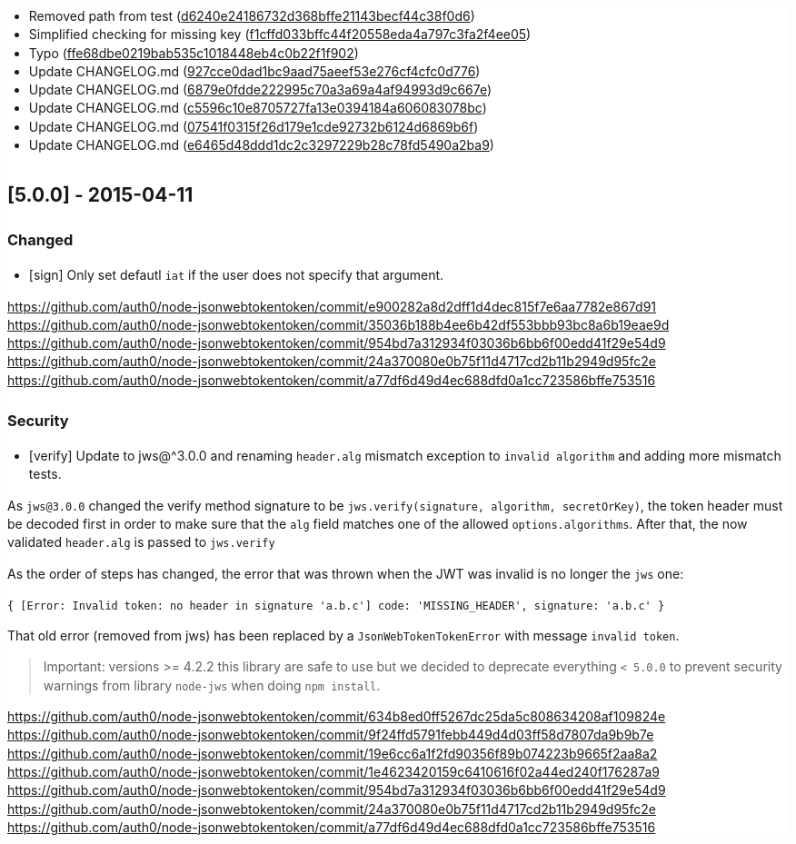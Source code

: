  - Removed path from test ([d6240e24186732d368bffe21143becf44c38f0d6](https://github.com/auth0/node-jsonwebtokentoken/commit/d6240e24186732d368bffe21143becf44c38f0d6))
 - Simplified checking for missing key ([f1cffd033bffc44f20558eda4a797c3fa2f4ee05](https://github.com/auth0/node-jsonwebtokentoken/commit/f1cffd033bffc44f20558eda4a797c3fa2f4ee05))
 - Typo ([ffe68dbe0219bab535c1018448eb4c0b22f1f902](https://github.com/auth0/node-jsonwebtokentoken/commit/ffe68dbe0219bab535c1018448eb4c0b22f1f902))
 - Update CHANGELOG.md ([927cce0dad1bc9aad75aeef53e276cf4cfc0d776](https://github.com/auth0/node-jsonwebtokentoken/commit/927cce0dad1bc9aad75aeef53e276cf4cfc0d776))
 - Update CHANGELOG.md ([6879e0fdde222995c70a3a69a4af94993d9c667e](https://github.com/auth0/node-jsonwebtokentoken/commit/6879e0fdde222995c70a3a69a4af94993d9c667e))
 - Update CHANGELOG.md ([c5596c10e8705727fa13e0394184a606083078bc](https://github.com/auth0/node-jsonwebtokentoken/commit/c5596c10e8705727fa13e0394184a606083078bc))
 - Update CHANGELOG.md ([07541f0315f26d179e1cde92732b6124d6869b6f](https://github.com/auth0/node-jsonwebtokentoken/commit/07541f0315f26d179e1cde92732b6124d6869b6f))
 - Update CHANGELOG.md ([e6465d48ddd1dc2c3297229b28c78fd5490a2ba9](https://github.com/auth0/node-jsonwebtokentoken/commit/e6465d48ddd1dc2c3297229b28c78fd5490a2ba9))

## [5.0.0] - 2015-04-11

### Changed

 - [sign] Only set defautl `iat` if the user does not specify that argument.

  https://github.com/auth0/node-jsonwebtokentoken/commit/e900282a8d2dff1d4dec815f7e6aa7782e867d91
  https://github.com/auth0/node-jsonwebtokentoken/commit/35036b188b4ee6b42df553bbb93bc8a6b19eae9d
  https://github.com/auth0/node-jsonwebtokentoken/commit/954bd7a312934f03036b6bb6f00edd41f29e54d9
  https://github.com/auth0/node-jsonwebtokentoken/commit/24a370080e0b75f11d4717cd2b11b2949d95fc2e
  https://github.com/auth0/node-jsonwebtokentoken/commit/a77df6d49d4ec688dfd0a1cc723586bffe753516

### Security

 - [verify] Update to jws@^3.0.0 and renaming `header.alg` mismatch exception to `invalid algorithm` and adding more mismatch tests.

  As `jws@3.0.0` changed the verify method signature to be `jws.verify(signature, algorithm, secretOrKey)`, the token header must be decoded first in order to make sure that the `alg` field matches one of the allowed `options.algorithms`. After that, the now validated `header.alg` is passed to `jws.verify`

 As the order of steps has changed, the error that was thrown when the JWT was invalid is no longer the `jws` one:
 ```
 { [Error: Invalid token: no header in signature 'a.b.c'] code: 'MISSING_HEADER', signature: 'a.b.c' }
 ```

 That old error (removed from jws) has been replaced by a `JsonWebTokenTokenError` with message `invalid token`.

 > Important: versions >= 4.2.2 this library are safe to use but we decided to deprecate everything `< 5.0.0` to prevent security warnings from library `node-jws` when doing `npm install`.

  https://github.com/auth0/node-jsonwebtokentoken/commit/634b8ed0ff5267dc25da5c808634208af109824e
  https://github.com/auth0/node-jsonwebtokentoken/commit/9f24ffd5791febb449d4d03ff58d7807da9b9b7e
  https://github.com/auth0/node-jsonwebtokentoken/commit/19e6cc6a1f2fd90356f89b074223b9665f2aa8a2
  https://github.com/auth0/node-jsonwebtokentoken/commit/1e4623420159c6410616f02a44ed240f176287a9
  https://github.com/auth0/node-jsonwebtokentoken/commit/954bd7a312934f03036b6bb6f00edd41f29e54d9
  https://github.com/auth0/node-jsonwebtokentoken/commit/24a370080e0b75f11d4717cd2b11b2949d95fc2e
  https://github.com/auth0/node-jsonwebtokentoken/commit/a77df6d49d4ec688dfd0a1cc723586bffe753516
